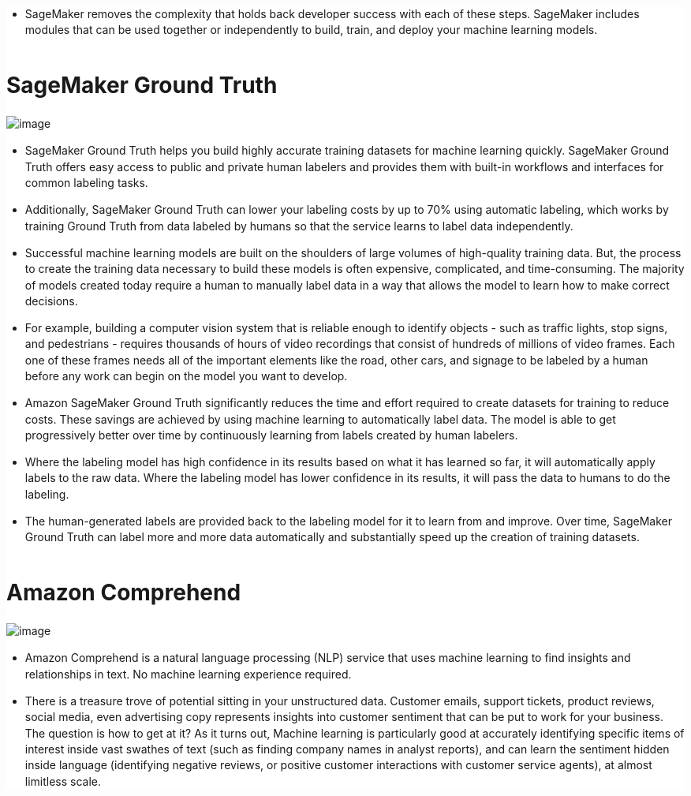 * SageMaker removes the complexity that holds back developer success with each of these steps. SageMaker includes modules that can be used together or independently to build, train, and deploy your machine learning models.

# SageMaker Ground Truth

![image](https://dev-to-uploads.s3.amazonaws.com/uploads/articles/5u7ra2g1j7kk7xpiawwd.png)
 
* SageMaker Ground Truth helps you build highly accurate training datasets for machine learning quickly. SageMaker Ground Truth offers easy access to public and private human labelers and provides them with built-in workflows and interfaces for common labeling tasks. 

* Additionally, SageMaker Ground Truth can lower your labeling costs by up to 70% using automatic labeling, which works by training Ground Truth from data labeled by humans so that the service learns to label data independently.

* Successful machine learning models are built on the shoulders of large volumes of high-quality training data. But, the process to create the training data necessary to build these models is often expensive, complicated, and time-consuming. The majority of models created today require a human to manually label data in a way that allows the model to learn how to make correct decisions. 

* For example, building a computer vision system that is reliable enough to identify objects - such as traffic lights, stop signs, and pedestrians - requires thousands of hours of video recordings that consist of hundreds of millions of video frames. Each one of these frames needs all of the important elements like the road, other cars, and signage to be labeled by a human before any work can begin on the model you want to develop.

* Amazon SageMaker Ground Truth significantly reduces the time and effort required to create datasets for training to reduce costs. These savings are achieved by using machine learning to automatically label data. The model is able to get progressively better over time by continuously learning from labels created by human labelers.

* Where the labeling model has high confidence in its results based on what it has learned so far, it will automatically apply labels to the raw data. Where the labeling model has lower confidence in its results, it will pass the data to humans to do the labeling. 

* The human-generated labels are provided back to the labeling model for it to learn from and improve. Over time, SageMaker Ground Truth can label more and more data automatically and substantially speed up the creation of training datasets.

# Amazon Comprehend

![image](https://dev-to-uploads.s3.amazonaws.com/uploads/articles/uspyi1v6h346errzrck7.png)
 
* Amazon Comprehend is a natural language processing (NLP) service that uses machine learning to find insights and relationships in text. No machine learning experience required.

* There is a treasure trove of potential sitting in your unstructured data. Customer emails, support tickets, product reviews, social media, even advertising copy represents insights into customer sentiment that can be put to work for your business. The question is how to get at it? As it turns out, Machine learning is particularly good at accurately identifying specific items of interest inside vast swathes of text (such as finding company names in analyst reports), and can learn the sentiment hidden inside language (identifying negative reviews, or positive customer interactions with customer service agents), at almost limitless scale.
